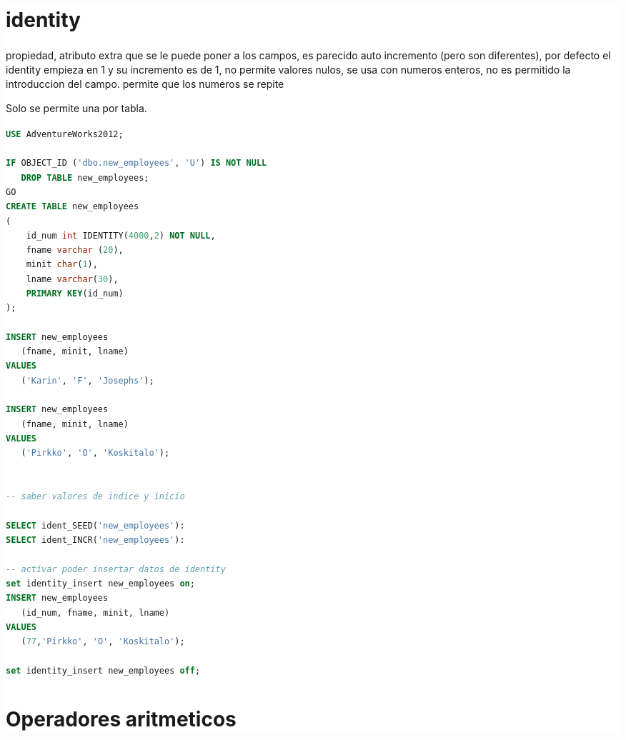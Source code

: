 # identity 

propiedad, atributo extra que se le puede poner a los campos, es parecido auto incremento (pero son diferentes), por defecto el identity empieza en 1 y su incremento es de 1, no permite valores nulos, se usa con numeros enteros, no es permitido la introduccion del campo. permite que los numeros se repite

Solo se permite una por tabla.

```sql
USE AdventureWorks2012;  
  
IF OBJECT_ID ('dbo.new_employees', 'U') IS NOT NULL  
   DROP TABLE new_employees;  
GO  
CREATE TABLE new_employees  
(  
    id_num int IDENTITY(4000,2) NOT NULL,  
    fname varchar (20),  
    minit char(1),  
    lname varchar(30),
    PRIMARY KEY(id_num)
);  
  
INSERT new_employees  
   (fname, minit, lname)  
VALUES  
   ('Karin', 'F', 'Josephs');  
  
INSERT new_employees  
   (fname, minit, lname)  
VALUES  
   ('Pirkko', 'O', 'Koskitalo');  


-- saber valores de indice y inicio

SELECT ident_SEED('new_employees'):
SELECT ident_INCR('new_employees'):

-- activar poder insertar datos de identity
set identity_insert new_employees on;
INSERT new_employees  
   (id_num, fname, minit, lname)  
VALUES  
   (77,'Pirkko', 'O', 'Koskitalo');  

set identity_insert new_employees off;
```

# Operadores aritmeticos
